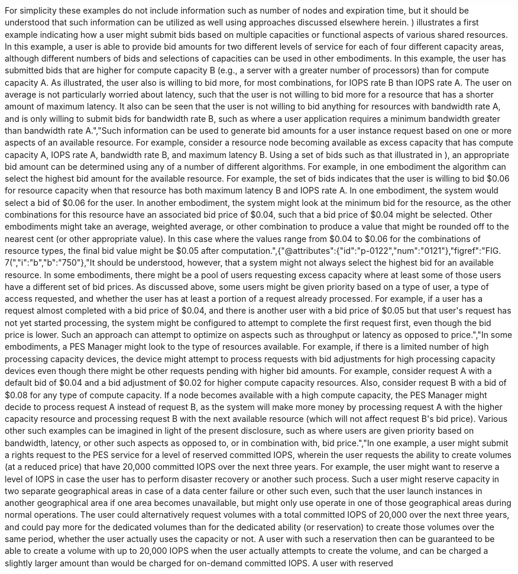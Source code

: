 For simplicity these examples do not include information such as number of nodes and expiration time, but it should be understood that such information can be utilized as well using approaches discussed elsewhere herein. ) illustrates a first example  indicating how a user might submit bids based on multiple capacities or functional aspects of various shared resources. In this example, a user is able to provide bid amounts for two different levels of service for each of four different capacity areas, although different numbers of bids and selections of capacities can be used in other embodiments. In this example, the user has submitted bids that are higher for compute capacity B (e.g., a server with a greater number of processors) than for compute capacity A. As illustrated, the user also is willing to bid more, for most combinations, for IOPS rate B than IOPS rate A. The user on average is not particularly worried about latency, such that the user is not willing to bid more for a resource that has a shorter amount of maximum latency. It also can be seen that the user is not willing to bid anything for resources with bandwidth rate A, and is only willing to submit bids for bandwidth rate B, such as where a user application requires a minimum bandwidth greater than bandwidth rate A.","Such information can be used to generate bid amounts for a user instance request based on one or more aspects of an available resource. For example, consider a resource node becoming available as excess capacity that has compute capacity A, IOPS rate A, bandwidth rate B, and maximum latency B. Using a set of bids such as that illustrated in ), an appropriate bid amount can be determined using any of a number of different algorithms. For example, in one embodiment the algorithm can select the highest bid amount for the available resource. For example, the set of bids indicates that the user is willing to bid $0.06 for resource capacity when that resource has both maximum latency B and IOPS rate A. In one embodiment, the system would select a bid of $0.06 for the user. In another embodiment, the system might look at the minimum bid for the resource, as the other combinations for this resource have an associated bid price of $0.04, such that a bid price of $0.04 might be selected. Other embodiments might take an average, weighted average, or other combination to produce a value that might be rounded off to the nearest cent (or other appropriate value). In this case where the values range from $0.04 to $0.06 for the combinations of resource types, the final bid value might be $0.05 after computation.",{"@attributes":{"id":"p-0122","num":"0121"},"figref":"FIG. 7(","i":"b","b":"750"},"It should be understood, however, that a system might not always select the highest bid for an available resource. In some embodiments, there might be a pool of users requesting excess capacity where at least some of those users have a different set of bid prices. As discussed above, some users might be given priority based on a type of user, a type of access requested, and whether the user has at least a portion of a request already processed. For example, if a user has a request almost completed with a bid price of $0.04, and there is another user with a bid price of $0.05 but that user's request has not yet started processing, the system might be configured to attempt to complete the first request first, even though the bid price is lower. Such an approach can attempt to optimize on aspects such as throughput or latency as opposed to price.","In some embodiments, a PES Manager might look to the type of resources available. For example, if there is a limited number of high processing capacity devices, the device might attempt to process requests with bid adjustments for high processing capacity devices even though there might be other requests pending with higher bid amounts. For example, consider request A with a default bid of $0.04 and a bid adjustment of $0.02 for higher compute capacity resources. Also, consider request B with a bid of $0.08 for any type of compute capacity. If a node becomes available with a high compute capacity, the PES Manager might decide to process request A instead of request B, as the system will make more money by processing request A with the higher capacity resource and processing request B with the next available resource (which will not affect request B's bid price). Various other such examples can be imagined in light of the present disclosure, such as where users are given priority based on bandwidth, latency, or other such aspects as opposed to, or in combination with, bid price.","In one example, a user might submit a rights request to the PES service for a level of reserved committed IOPS, wherein the user requests the ability to create volumes (at a reduced price) that have 20,000 committed IOPS over the next three years. For example, the user might want to reserve a level of IOPS in case the user has to perform disaster recovery or another such process. Such a user might reserve capacity in two separate geographical areas in case of a data center failure or other such even, such that the user launch instances in another geographical area if one area becomes unavailable, but might only use operate in one of those geographical areas during normal operations. The user could alternatively request volumes with a total committed IOPS of 20,000 over the next three years, and could pay more for the dedicated volumes than for the dedicated ability (or reservation) to create those volumes over the same period, whether the user actually uses the capacity or not. A user with such a reservation then can be guaranteed to be able to create a volume with up to 20,000 IOPS when the user actually attempts to create the volume, and can be charged a slightly larger amount than would be charged for on-demand committed IOPS. A user with reserved